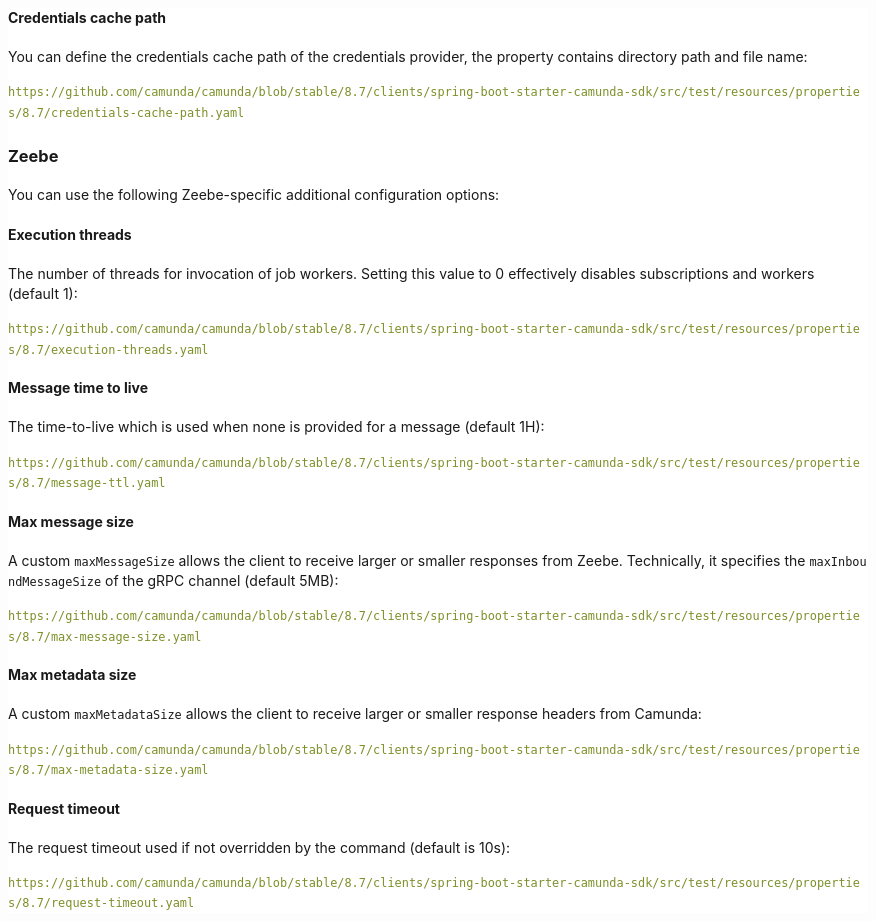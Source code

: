 #### Credentials cache path

You can define the credentials cache path of the credentials provider, the property contains directory path and file name:

```yaml reference referenceLinkText="Source" title="Client id and secret"
https://github.com/camunda/camunda/blob/stable/8.7/clients/spring-boot-starter-camunda-sdk/src/test/resources/properties/8.7/credentials-cache-path.yaml
```

### Zeebe

You can use the following Zeebe-specific additional configuration options:

#### Execution threads

The number of threads for invocation of job workers. Setting this value to 0 effectively disables subscriptions and workers (default 1):

```yaml reference referenceLinkText="Source" title="Execution threads"
https://github.com/camunda/camunda/blob/stable/8.7/clients/spring-boot-starter-camunda-sdk/src/test/resources/properties/8.7/execution-threads.yaml
```

#### Message time to live

The time-to-live which is used when none is provided for a message (default 1H):

```yaml reference referenceLinkText="Source" title="Message time to live"
https://github.com/camunda/camunda/blob/stable/8.7/clients/spring-boot-starter-camunda-sdk/src/test/resources/properties/8.7/message-ttl.yaml
```

#### Max message size

A custom `maxMessageSize` allows the client to receive larger or smaller responses from Zeebe. Technically, it specifies the `maxInboundMessageSize` of the gRPC channel (default 5MB):

```yaml reference referenceLinkText="Source" title="Max message size"
https://github.com/camunda/camunda/blob/stable/8.7/clients/spring-boot-starter-camunda-sdk/src/test/resources/properties/8.7/max-message-size.yaml
```

#### Max metadata size

A custom `maxMetadataSize` allows the client to receive larger or smaller response headers from Camunda:

```yaml reference referenceLinkText="Source" title="Max metadata size"
https://github.com/camunda/camunda/blob/stable/8.7/clients/spring-boot-starter-camunda-sdk/src/test/resources/properties/8.7/max-metadata-size.yaml
```

#### Request timeout

The request timeout used if not overridden by the command (default is 10s):

```yaml reference referenceLinkText="Source" title="Request timeout"
https://github.com/camunda/camunda/blob/stable/8.7/clients/spring-boot-starter-camunda-sdk/src/test/resources/properties/8.7/request-timeout.yaml
```
